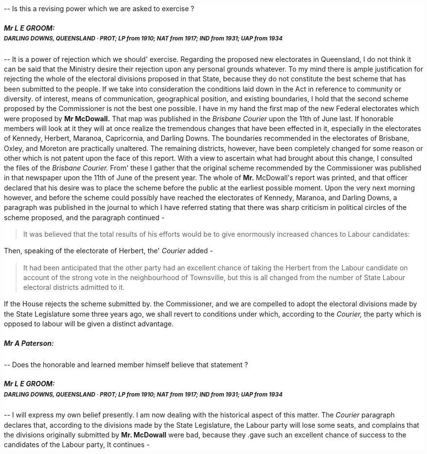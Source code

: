 -- Is this a revising power which we are asked to exercise ? 

##### Mr L E GROOM:<br><small class="text-muted">DARLING DOWNS, QUEENSLAND &middot; PROT; LP from 1910; NAT from 1917; IND from 1931; UAP from 1934</small>

-- It is a power of rejection which we should' exercise. Regarding the proposed new electorates in Queensland, I do not think it can be said that the Ministry desire their rejection upon any personal grounds whatever. To my mind there is ample justification for rejecting the whole of the electoral divisions proposed in that State, because they do not constitute the best scheme that has been submitted to the people. If we take into consideration the conditions laid down in the Act in reference to community or diversity. of interest, means of communication, geographical position, and existing boundaries, I hold that the second scheme proposed by the Commissioner is not the best one possible. I have in my hand the first map of the new Federal  electorates which  were proposed by  **Mr McDowall.**  That map was published in the  *Brisbane*  *Courier*  upon the 11th of June last. If honorable members will look at it they will at once realize the tremendous changes that have been effected in it, especially in the electorates of Kennedy, Herbert, Maranoa, Capricornia, and Darling Downs. The boundaries recommended in the electorates of Brisbane, Oxley, and Moreton are practically unaltered. The remaining districts, however, have been completely changed for some reason or other which is not patent upon the face of this report. With a view to ascertain what had brought about this change, I consulted the files of the  *Brisbane Courier.*  From' these I gather that the original scheme recommended by the Commissioner was published in that newspaper upon the 11th of June of the present year. The whole of  **Mr.**  McDowall's  report was printed, and that officer declared that his desire was to place the scheme before the public at the earliest possible moment. Upon the very next morning however, and before the scheme could possibly have reached the electorates of Kennedy, Maranoa, and Darling Downs, a paragraph was published in the journal to which I have referred stating that there was sharp criticism in political circles of the scheme proposed, and the paragraph continued - 

  >It was believed that the total results of his efforts would be to give enormously increased chances to Labour candidates: 

Then, speaking of the electorate of Herbert, the'  *Courier*  added - 

  >It had been anticipated that the other party had an excellent chance of taking the Herbert from the Labour candidate on account of the strong vote in the neighbourhood of Townsville, but this is all changed from the number of State Labour electoral districts admitted to it. 

If the House rejects the scheme submitted by. the Commissioner, and we are compelled to adopt the electoral divisions made by the State Legislature some three years ago, we shall revert to conditions under which, according to the  *Courier,*  the party which is opposed to labour will be given a distinct advantage. 

##### Mr A Paterson:

-- Does the honorable and learned member himself believe that statement ? 

##### Mr L E GROOM:<br><small class="text-muted">DARLING DOWNS, QUEENSLAND &middot; PROT; LP from 1910; NAT from 1917; IND from 1931; UAP from 1934</small>

-- I will express my own belief presently. I am now dealing with the historical aspect of this matter. The  *Courier*  paragraph declares that, according to the divisions made by the State Legislature, the Labour party will lose some seats, and complains that the divisions originally submitted by  **Mr. McDowall**  were bad, because they .gave such an excellent chance of success to the candidates of the Labour party, It continues - 
